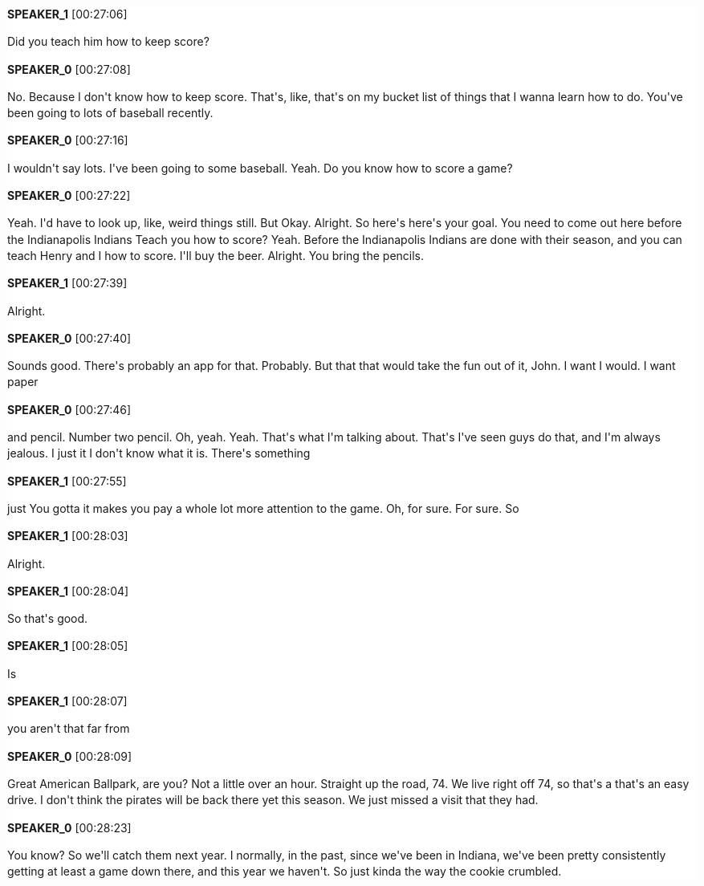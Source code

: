 **SPEAKER_1** [00:27:06]

Did you teach him how to keep score?

**SPEAKER_0** [00:27:08]

No. Because I don't know how to keep score. That's, like, that's on my bucket list of things that I wanna learn how to do. You've been going to lots of baseball recently.

**SPEAKER_0** [00:27:16]

I wouldn't say lots. I've been going to some baseball. Yeah. Do you know how to score a game?

**SPEAKER_0** [00:27:22]

Yeah. I'd have to look up, like, weird things still. But Okay. Alright. So here's here's your goal. You need to come out here before the Indianapolis Indians Teach you how to score? Yeah. Before the Indianapolis Indians are done with their season, and you can teach Henry and I how to score. I'll buy the beer. Alright. You bring the pencils.

**SPEAKER_1** [00:27:39]

Alright.

**SPEAKER_0** [00:27:40]

Sounds good. There's probably an app for that. Probably. But that that would take the fun out of it, John. I want I would. I want paper

**SPEAKER_0** [00:27:46]

and pencil. Number two pencil. Oh, yeah. Yeah. That's what I'm talking about. That's I've seen guys do that, and I'm always jealous. I just it I don't know what it is. There's something

**SPEAKER_1** [00:27:55]

just You gotta it makes you pay a whole lot more attention to the game. Oh, for sure. For sure. So

**SPEAKER_1** [00:28:03]

Alright.

**SPEAKER_1** [00:28:04]

So that's good.

**SPEAKER_1** [00:28:05]

Is

**SPEAKER_1** [00:28:07]

you aren't that far from

**SPEAKER_0** [00:28:09]

Great American Ballpark, are you? Not a little over an hour. Straight up the road, 74. We live right off 74, so that's a that's an easy drive. I don't think the pirates will be back there yet this season. We just missed a visit that they had.

**SPEAKER_0** [00:28:23]

You know? So we'll catch them next year. I normally, in the past, since we've been in Indiana, we've been pretty consistently getting at least a game down there, and this year we haven't. So just kinda the way the cookie crumbled.
